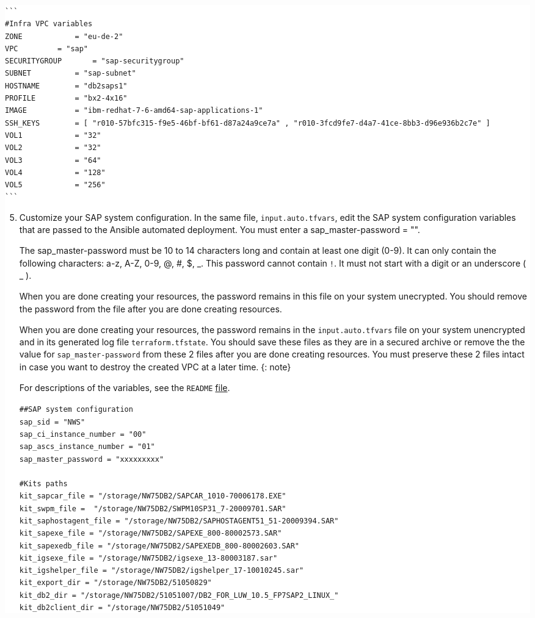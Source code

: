     ```
    #Infra VPC variables
    ZONE			= "eu-de-2"
    VPC			= "sap"
    SECURITYGROUP		= "sap-securitygroup"
    SUBNET			= "sap-subnet"
    HOSTNAME		= "db2saps1"
    PROFILE			= "bx2-4x16"
    IMAGE			= "ibm-redhat-7-6-amd64-sap-applications-1"
    SSH_KEYS		= [ "r010-57bfc315-f9e5-46bf-bf61-d87a24a9ce7a" , "r010-3fcd9fe7-d4a7-41ce-8bb3-d96e936b2c7e" ]
    VOL1			= "32"
    VOL2			= "32"
    VOL3			= "64"
    VOL4			= "128"
    VOL5			= "256"
    ```

5. Customize your SAP system configuration. In the same file, `input.auto.tfvars`, edit the SAP system configuration variables that are passed to the Ansible automated deployment. You must enter a sap_master-password = "".

    The sap_master-password must be 10 to 14 characters long and contain at least one digit (0-9). It can only contain the following characters: a-z, A-Z, 0-9, @, #, $, _. This password cannot contain `!`. It must not start with a digit or an underscore ( _ ).

    When you are done creating your resources, the password remains in this file on your system unecrypted. You should remove the password from the file after you are done creating resources.

    When you are done creating your resources, the password remains in the `input.auto.tfvars` file on your system unencrypted and in its generated log file `terraform.tfstate`. You should save these files as they are in a secured archive or remove the the value for `sap_master-password` from these 2 files after you are done creating resources. You must preserve these 2 files intact in case you want to destroy the created VPC at a later time.
    {: note}
    
    For descriptions of the variables, see the `README` [file](https://github.com/IBM-Cloud/sap-automated-deployment-scripts/tree/master/sapsingletierdb2). 
    
  
    ```
    ##SAP system configuration
    sap_sid	= "NWS"
    sap_ci_instance_number = "00"
    sap_ascs_instance_number = "01"
    sap_master_password = "xxxxxxxxx"

    #Kits paths
    kit_sapcar_file = "/storage/NW75DB2/SAPCAR_1010-70006178.EXE"
    kit_swpm_file =  "/storage/NW75DB2/SWPM10SP31_7-20009701.SAR"
    kit_saphostagent_file = "/storage/NW75DB2/SAPHOSTAGENT51_51-20009394.SAR"
    kit_sapexe_file = "/storage/NW75DB2/SAPEXE_800-80002573.SAR"
    kit_sapexedb_file = "/storage/NW75DB2/SAPEXEDB_800-80002603.SAR"
    kit_igsexe_file = "/storage/NW75DB2/igsexe_13-80003187.sar"
    kit_igshelper_file = "/storage/NW75DB2/igshelper_17-10010245.sar"
    kit_export_dir = "/storage/NW75DB2/51050829"
    kit_db2_dir = "/storage/NW75DB2/51051007/DB2_FOR_LUW_10.5_FP7SAP2_LINUX_"
    kit_db2client_dir = "/storage/NW75DB2/51051049"
    ```
